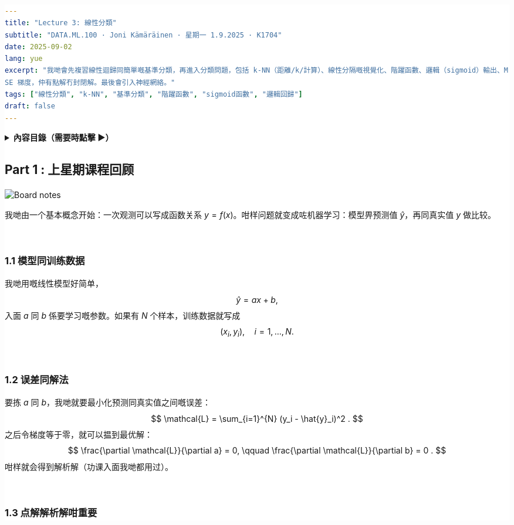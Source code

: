 ```yaml
---
title: "Lecture 3: 線性分類"
subtitle: "DATA.ML.100 · Joni Kämäräinen · 星期一 1.9.2025 · K1704"
date: 2025-09-02
lang: yue
excerpt: "我哋會先複習線性迴歸同簡單嘅基準分類，再進入分類問題，包括 k-NN（距離/k/計算）、線性分隔嘅視覺化、階躍函數、邏輯（sigmoid）輸出、MSE 梯度，仲有點解冇封閉解。最後會引入神經網絡。"
tags: ["線性分類", "k-NN", "基準分類", "階躍函數", "sigmoid函數", "邏輯回歸"]
draft: false
---
```

<details><summary><strong>內容目錄（需要時點擊 ▶️）</strong></summary></details>


## Part 1 : 上星期课程回顾

![Board notes](/images/docs/Lecture3_Linearclassification/1.png)

我哋由一个基本概念开始：一次观测可以写成函数关系 $y = f(x)$。咁样问题就变成咗机器学习：模型畀预测值 $\hat{y}$，再同真实值 $y$ 做比较。

<br />

### 1.1 模型同训练数据

我哋用嘅线性模型好简单，
$$
\hat{y} = a x + b ,
$$
入面 $a$ 同 $b$ 係要学习嘅参数。如果有 $N$ 个样本，训练数据就写成
$$
(x_i, y_i), \quad i = 1, \ldots, N .
$$

<br />

### 1.2 误差同解法

要拣 $a$ 同 $b$，我哋就要最小化预测同真实值之间嘅误差：
$$
\mathcal{L} = \sum_{i=1}^{N} (y_i - \hat{y}_i)^2 .
$$
之后令梯度等于零，就可以揾到最优解：
$$
\frac{\partial \mathcal{L}}{\partial a} = 0, \qquad
\frac{\partial \mathcal{L}}{\partial b} = 0 .
$$
咁样就会得到解析解（功课入面我哋都用过）。

<br />

### 1.3 点解解析解咁重要
